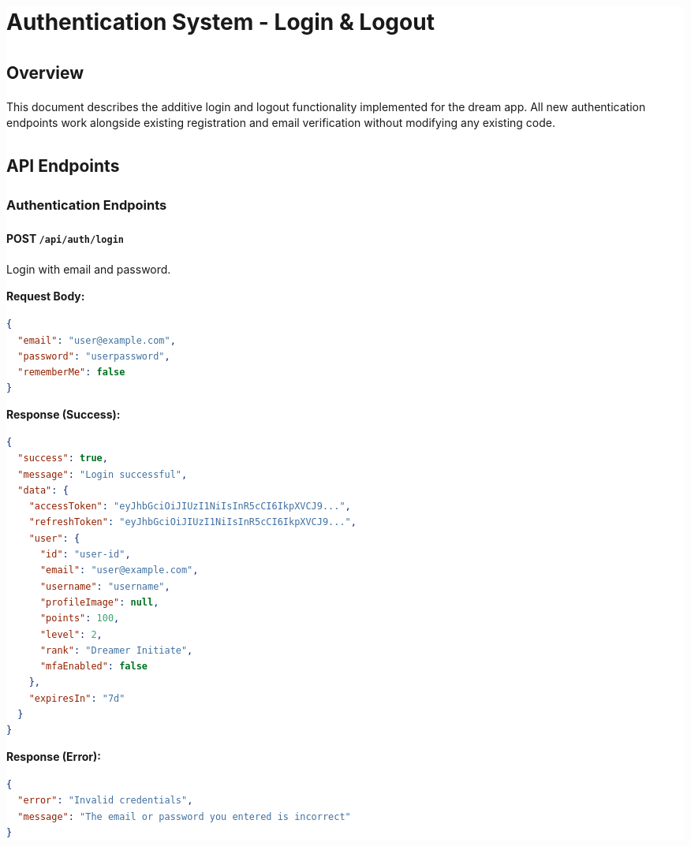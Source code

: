 # Authentication System - Login & Logout

## Overview

This document describes the additive login and logout functionality implemented for the dream app. All new authentication endpoints work alongside existing registration and email verification without modifying any existing code.

## API Endpoints

### Authentication Endpoints

#### POST `/api/auth/login`
Login with email and password.

**Request Body:**
```json
{
  "email": "user@example.com",
  "password": "userpassword",
  "rememberMe": false
}
```

**Response (Success):**
```json
{
  "success": true,
  "message": "Login successful",
  "data": {
    "accessToken": "eyJhbGciOiJIUzI1NiIsInR5cCI6IkpXVCJ9...",
    "refreshToken": "eyJhbGciOiJIUzI1NiIsInR5cCI6IkpXVCJ9...",
    "user": {
      "id": "user-id",
      "email": "user@example.com",
      "username": "username",
      "profileImage": null,
      "points": 100,
      "level": 2,
      "rank": "Dreamer Initiate",
      "mfaEnabled": false
    },
    "expiresIn": "7d"
  }
}
```

**Response (Error):**
```json
{
  "error": "Invalid credentials",
  "message": "The email or password you entered is incorrect"
}
```

